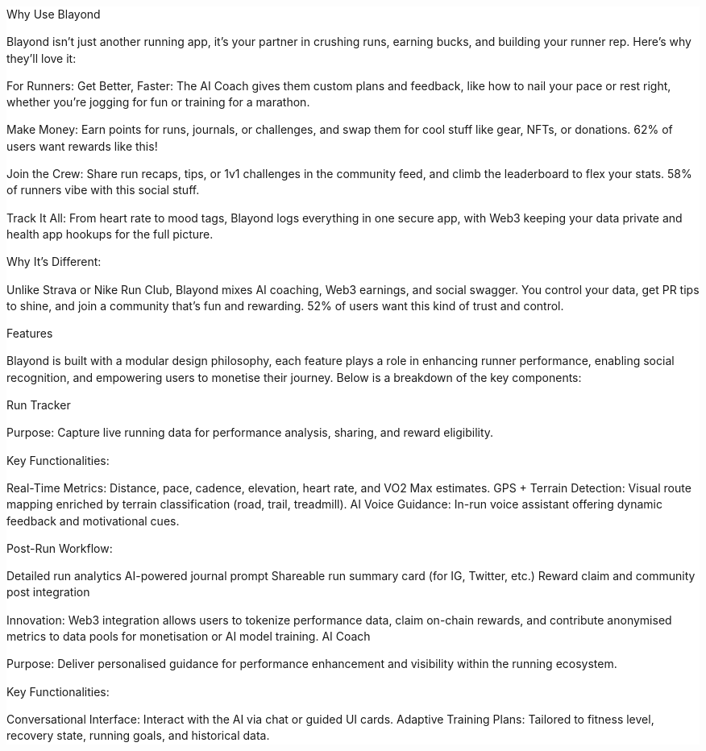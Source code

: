 Why Use Blayond

Blayond isn’t just another running app, it’s your partner in crushing runs, earning bucks, and building your runner rep. Here’s why they’ll love it:

For Runners:
Get Better, Faster: The AI Coach gives them custom plans and feedback, like how to nail your pace or rest right, whether you’re jogging for fun or training for a marathon.  

Make Money: Earn points for runs, journals, or challenges, and swap them for cool stuff like gear, NFTs, or donations. 62% of users want rewards like this!  

Join the Crew: Share run recaps, tips, or 1v1 challenges in the community feed, and climb the leaderboard to flex your stats. 58% of runners vibe with this social stuff.  

Track It All: From heart rate to mood tags, Blayond logs everything in one secure app, with Web3 keeping your data private and health app hookups for the full picture.

Why It’s Different: 

Unlike Strava or Nike Run Club, Blayond mixes AI coaching, Web3 earnings, and social swagger. You control your data, get PR tips to shine, and join a community that’s fun and rewarding. 52% of users want this kind of trust and control.

Features

Blayond is built with a modular design philosophy, each feature plays a role in enhancing runner performance, enabling social recognition, and empowering users to monetise their journey. Below is a breakdown of the key components:

Run Tracker

Purpose: Capture live running data for performance analysis, sharing, and reward eligibility.

Key Functionalities:

Real-Time Metrics: Distance, pace, cadence, elevation, heart rate, and VO2 Max estimates.
GPS + Terrain Detection: Visual route mapping enriched by terrain classification (road, trail, treadmill).
AI Voice Guidance: In-run voice assistant offering dynamic feedback and motivational cues.

Post-Run Workflow:

Detailed run analytics
AI-powered journal prompt
Shareable run summary card (for IG, Twitter, etc.)
Reward claim and community post integration

Innovation: Web3 integration allows users to tokenize performance data, claim on-chain rewards, and contribute anonymised metrics to data pools for monetisation or AI model training.
AI Coach

Purpose: Deliver personalised guidance for performance enhancement and visibility within the running ecosystem.

Key Functionalities:

Conversational Interface: Interact with the AI via chat or guided UI cards.
Adaptive Training Plans: Tailored to fitness level, recovery state, running goals, and historical data.
